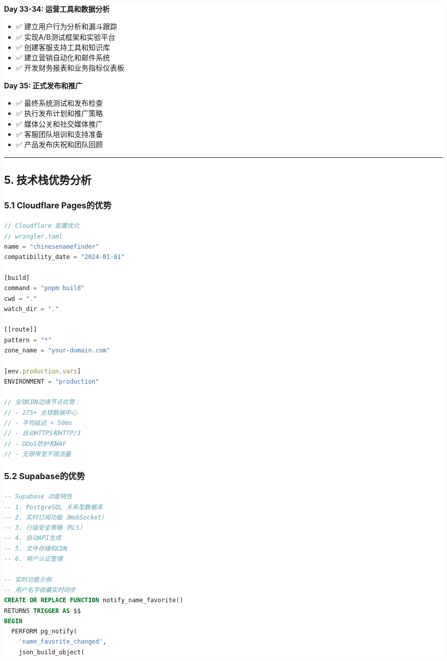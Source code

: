 **Day 33-34: 运营工具和数据分析**
- ✅ 建立用户行为分析和漏斗跟踪
- ✅ 实现A/B测试框架和实验平台
- ✅ 创建客服支持工具和知识库
- ✅ 建立营销自动化和邮件系统
- ✅ 开发财务报表和业务指标仪表板

**Day 35: 正式发布和推广**
- ✅ 最终系统测试和发布检查
- ✅ 执行发布计划和推广策略
- ✅ 媒体公关和社交媒体推广
- ✅ 客服团队培训和支持准备
- ✅ 产品发布庆祝和团队回顾

---

## 5. 技术栈优势分析

### 5.1 Cloudflare Pages的优势

```typescript
// Cloudflare 配置优化
// wrangler.toml
name = "chinesenamefinder"
compatibility_date = "2024-01-01"

[build]
command = "pnpm build"
cwd = "."
watch_dir = "."

[[route]]
pattern = "*"
zone_name = "your-domain.com"

[env.production.vars]
ENVIRONMENT = "production"

// 全球CDN边缘节点优势：
// - 275+ 全球数据中心
// - 平均延迟 < 50ms
// - 自动HTTPS和HTTP/3
// - DDoS防护和WAF
// - 无限带宽不限流量
```

### 5.2 Supabase的优势

```sql
-- Supabase 功能特性
-- 1. PostgreSQL 关系型数据库
-- 2. 实时订阅功能（WebSocket）
-- 3. 行级安全策略（RLS）
-- 4. 自动API生成
-- 5. 文件存储和CDN
-- 6. 用户认证管理

-- 实时功能示例
-- 用户名字收藏实时同步
CREATE OR REPLACE FUNCTION notify_name_favorite()
RETURNS TRIGGER AS $$
BEGIN
  PERFORM pg_notify(
    'name_favorite_changed',
    json_build_object(
```